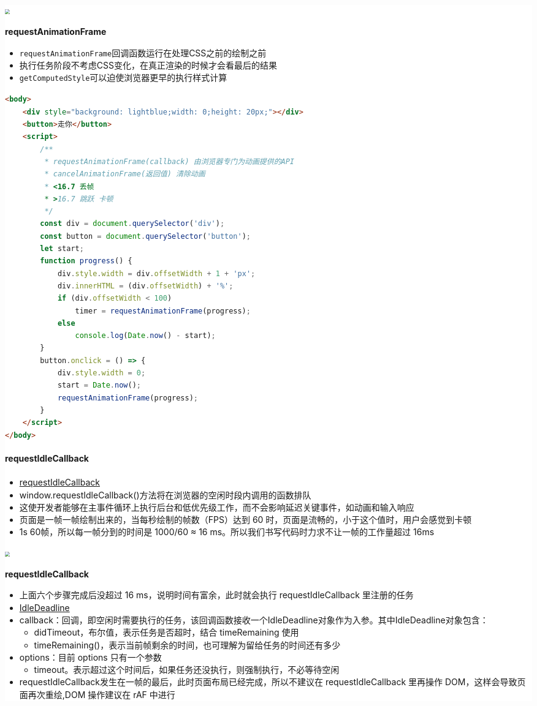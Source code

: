 <img src="img/JS/requestAnimationFrame.jpeg" style="zoom:50%;" />

**requestAnimationFrame**

- `requestAnimationFrame`回调函数运行在处理CSS之前的绘制之前
- 执行任务阶段不考虑CSS变化，在真正渲染的时候才会看最后的结果
- `getComputedStyle`可以迫使浏览器更早的执行样式计算

```html
<body>
    <div style="background: lightblue;width: 0;height: 20px;"></div>
    <button>走你</button>
    <script>
        /**
         * requestAnimationFrame(callback) 由浏览器专门为动画提供的API
         * cancelAnimationFrame(返回值) 清除动画
         * <16.7 丢帧
         * >16.7 跳跃 卡顿
         */
        const div = document.querySelector('div');
        const button = document.querySelector('button');
        let start;
        function progress() {
            div.style.width = div.offsetWidth + 1 + 'px';
            div.innerHTML = (div.offsetWidth) + '%';
            if (div.offsetWidth < 100)
                timer = requestAnimationFrame(progress);
            else
                console.log(Date.now() - start);
        }
        button.onclick = () => {
            div.style.width = 0;
            start = Date.now();
            requestAnimationFrame(progress);
        }
    </script>
</body>
```

#### requestIdleCallback

- [requestIdleCallback](https://developer.mozilla.org/zh-CN/docs/Web/API/Window/requestIdleCallback)
- window.requestIdleCallback()方法将在浏览器的空闲时段内调用的函数排队
- 这使开发者能够在主事件循环上执行后台和低优先级工作，而不会影响延迟关键事件，如动画和输入响应
- 页面是一帧一帧绘制出来的，当每秒绘制的帧数（FPS）达到 60 时，页面是流畅的，小于这个值时，用户会感觉到卡顿
- 1s 60帧，所以每一帧分到的时间是 1000/60 ≈ 16 ms。所以我们书写代码时力求不让一帧的工作量超过 16ms

<img src="img/JS/farmeimage.png" style="zoom:50%;" />

**requestIdleCallback**

- 上面六个步骤完成后没超过 16 ms，说明时间有富余，此时就会执行 requestIdleCallback 里注册的任务
- [IdleDeadline](https://developer.mozilla.org/zh-CN/docs/Web/API/IdleDeadline)
- callback：回调，即空闲时需要执行的任务，该回调函数接收一个IdleDeadline对象作为入参。其中IdleDeadline对象包含：
  - didTimeout，布尔值，表示任务是否超时，结合 timeRemaining 使用
  - timeRemaining()，表示当前帧剩余的时间，也可理解为留给任务的时间还有多少
- options：目前 options 只有一个参数
  - timeout。表示超过这个时间后，如果任务还没执行，则强制执行，不必等待空闲
- requestIdleCallback发生在一帧的最后，此时页面布局已经完成，所以不建议在 requestIdleCallback 里再操作 DOM，这样会导致页面再次重绘,DOM 操作建议在 rAF 中进行
